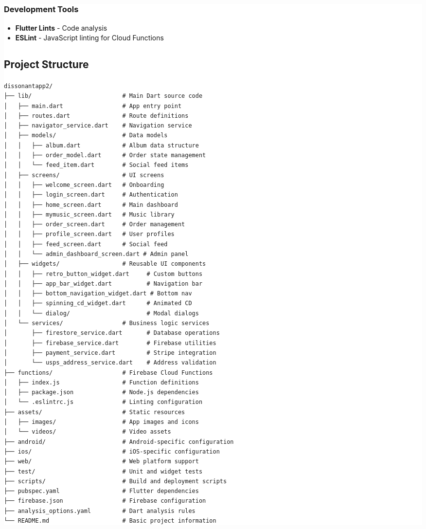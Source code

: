 ### Development Tools
- **Flutter Lints** - Code analysis
- **ESLint** - JavaScript linting for Cloud Functions

## Project Structure

```
dissonantapp2/
├── lib/                          # Main Dart source code
│   ├── main.dart                 # App entry point
│   ├── routes.dart               # Route definitions
│   ├── navigator_service.dart    # Navigation service
│   ├── models/                   # Data models
│   │   ├── album.dart            # Album data structure
│   │   ├── order_model.dart      # Order state management
│   │   └── feed_item.dart        # Social feed items
│   ├── screens/                  # UI screens
│   │   ├── welcome_screen.dart   # Onboarding
│   │   ├── login_screen.dart     # Authentication
│   │   ├── home_screen.dart      # Main dashboard
│   │   ├── mymusic_screen.dart   # Music library
│   │   ├── order_screen.dart     # Order management
│   │   ├── profile_screen.dart   # User profiles
│   │   ├── feed_screen.dart      # Social feed
│   │   └── admin_dashboard_screen.dart # Admin panel
│   ├── widgets/                  # Reusable UI components
│   │   ├── retro_button_widget.dart     # Custom buttons
│   │   ├── app_bar_widget.dart          # Navigation bar
│   │   ├── bottom_navigation_widget.dart # Bottom nav
│   │   ├── spinning_cd_widget.dart      # Animated CD
│   │   └── dialog/                      # Modal dialogs
│   └── services/                 # Business logic services
│       ├── firestore_service.dart       # Database operations
│       ├── firebase_service.dart        # Firebase utilities
│       ├── payment_service.dart         # Stripe integration
│       └── usps_address_service.dart    # Address validation
├── functions/                    # Firebase Cloud Functions
│   ├── index.js                  # Function definitions
│   ├── package.json              # Node.js dependencies
│   └── .eslintrc.js              # Linting configuration
├── assets/                       # Static resources
│   ├── images/                   # App images and icons
│   └── videos/                   # Video assets
├── android/                      # Android-specific configuration
├── ios/                          # iOS-specific configuration
├── web/                          # Web platform support
├── test/                         # Unit and widget tests
├── scripts/                      # Build and deployment scripts
├── pubspec.yaml                  # Flutter dependencies
├── firebase.json                 # Firebase configuration
├── analysis_options.yaml         # Dart analysis rules
└── README.md                     # Basic project information
```
